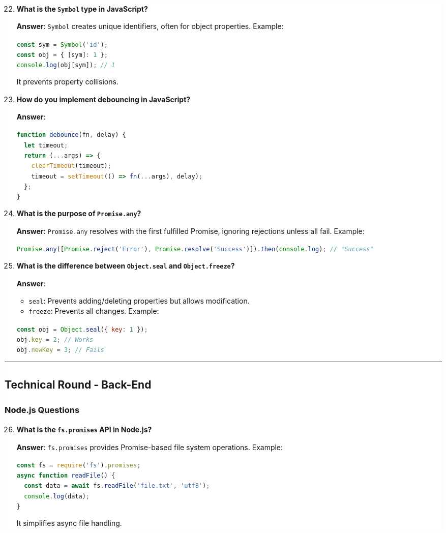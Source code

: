 22. **What is the `Symbol` type in JavaScript?**

    **Answer**: `Symbol` creates unique identifiers, often for object properties. Example:
    ```javascript
    const sym = Symbol('id');
    const obj = { [sym]: 1 };
    console.log(obj[sym]); // 1
    ```
    It prevents property collisions.

23. **How do you implement debouncing in JavaScript?**

    **Answer**:
    ```javascript
    function debounce(fn, delay) {
      let timeout;
      return (...args) => {
        clearTimeout(timeout);
        timeout = setTimeout(() => fn(...args), delay);
      };
    }
    ```

24. **What is the purpose of `Promise.any`?**

    **Answer**: `Promise.any` resolves with the first fulfilled Promise, ignoring rejections unless all fail. Example:
    ```javascript
    Promise.any([Promise.reject('Error'), Promise.resolve('Success')]).then(console.log); // "Success"
    ```

25. **What is the difference between `Object.seal` and `Object.freeze`?**

    **Answer**:
    - `seal`: Prevents adding/deleting properties but allows modification.
    - `freeze`: Prevents all changes.
    Example:
    ```javascript
    const obj = Object.seal({ key: 1 });
    obj.key = 2; // Works
    obj.newKey = 3; // Fails
    ```

---

## Technical Round - Back-End

### Node.js Questions

26. **What is the `fs.promises` API in Node.js?**

    **Answer**: `fs.promises` provides Promise-based file system operations. Example:
    ```javascript
    const fs = require('fs').promises;
    async function readFile() {
      const data = await fs.readFile('file.txt', 'utf8');
      console.log(data);
    }
    ```
    It simplifies async file handling.
